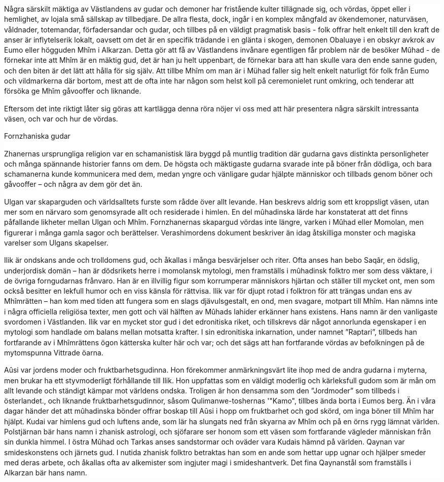 Några särskilt mäktiga av Västlandens av gudar och demoner har fristående kulter tillägnade sig, och vördas, öppet eller i hemlighet, av lojala små sällskap av tillbedjare. De allra flesta, dock, ingår i en komplex mångfald av ökendemoner, naturväsen, våldnader, totemandar, förfadersandar och gudar, och tillbes på en väldigt pragmatisk basis - folk offrar helt enkelt till den kraft de anser är inflytelserik lokalt, oavsett om det är en specifik trädande i en glänta i skogen, demonen Obaluaye i en obskyr avkrok av Eumo eller högguden Mhîm i Alkarzan. Detta gör att få av Västlandens invånare egentligen får problem när de besöker Mûhad - de förnekar inte att Mhîm är en mäktig gud, det är han ju helt uppenbart, de förnekar bara att han skulle vara den ende sanne guden, och den biten är det lätt att hålla för sig själv. Att tillbe Mhîm om man är i Mühad faller sig helt enkelt naturligt för folk från Eumo och vildmarkerna där bortom, mest att de ofta inte har någon som helst koll på ceremonielet runt omkring, och tenderar att försöka ge Mhîm gåvooffer och liknande.

Eftersom det inte riktigt låter sig göras att kartlägga denna röra nöjer vi oss med att här presentera några särskilt intressanta väsen, och var och hur de vördas.

Fornzhaniska gudar

Zhanernas ursprungliga religion var en schamanistisk lära byggd på muntlig tradition där gudarna gavs distinkta personligheter och många spännande historier fanns om dem. De högsta och mäktigaste gudarna svarade inte på böner från dödliga, och bara schamanerna kunde kommunicera med dem, medan yngre och vänligare gudar hjälpte människor och tillbads genom böner och gåvooffer – och några av dem gör det än.

Ulgan var skaparguden och världsalltets furste som rådde över allt levande. Han beskrevs aldrig som ett kroppsligt väsen, utan mer som en närvaro som genomsyrade allt och residerade i himlen. En del mûhadinska lärde har konstaterat att det finns påfallande likheter mellan Ulgan och Mhîm. Fornzhanernas skapargud vördas inte längre, varken i Mûhad eller Momolan, men figurerar i många gamla sagor och berättelser. Verashimordens dokument beskriver än idag åtskilliga monster och magiska varelser som Ulgans skapelser.

Ilik är ondskans ande och trolldomens gud, och åkallas i många besvärjelser och riter. Ofta anses han bebo Saqâr, en ödslig, underjordisk domän – han är dödsrikets herre i momolansk mytologi, men framställs i mûhadinsk folktro mer som dess väktare, i de övriga forngudarnas frånvaro. Han är en illvillig figur som korrumperar människors hjärtan och ställer till mycket ont, men som också besitter en lekfull humor och en viss känsla för rättvisa. Ilik var för djupt rotad i folktron för att trängas undan ens av Mhîmrätten – han kom med tiden att fungera som en slags djävulsgestalt, en ond, men svagare, motpart till Mhîm. Han nämns inte i några officiella religiösa texter, men gott och väl hälften av Mûhads lahider erkänner hans existens. Hans namn är den vanligaste svordomen i Västlanden. Ilik var en mycket stor gud i det edronitiska riket, och tillskrevs där något annorlunda egenskaper i en mytologi som handlade om balans mellan motsatta krafter. I sin edronitiska inkarnation, under namnet ”Raptari”, tillbeds han fortfarande av i Mhîmrättens ögon kätterska kulter här och var; och det sägs att han fortfarande vördas av befolkningen på de mytomspunna Vittrade öarna.

Aûsi var jordens moder och fruktbarhetsgudinna. Hon förekommer anmärkningsvärt lite ihop med de andra gudarna i myterna, men brukar ha ett styvmoderligt förhållande till Ilik. Hon uppfattas som en väldigt moderlig och kärleksfull gudom som är mån om allt levande och ständigt kämpar mot världens ondska. Troligen är hon densamma som den ”Jordmoder” som tillbeds i österlandet., och liknande fruktbarhetsgudinnor, såsom Qulimanwe-toshernas '"Kamo", tillbes ända borta i Eumos berg. Än i våra dagar händer det att mûhadinska bönder offrar boskap till Aûsi i hopp om fruktbarhet och god skörd, om inga böner till Mhîm har hjälpt. Kudai var himlens gud och luftens ande, som lär ha slungats ned från skyarna av Mhîm och på en örns rygg lämnat världen. Polstjärnan bär hans namn i zhanisk astrologi, och sjöfarare ser honom som ett väsen som fortfarande vägleder människan från sin dunkla himmel. I östra Mûhad och Tarkas anses sandstormar och oväder vara Kudais hämnd på världen. Qaynan var smideskonstens och järnets gud. I nutida zhanisk folktro betraktas han som en ande som hettar upp ugnar och hjälper smeder med deras arbete, och åkallas ofta av alkemister som ingjuter magi i smideshantverk. Det fina Qaynanstål som framställs i Alkarzan bär hans namn.
